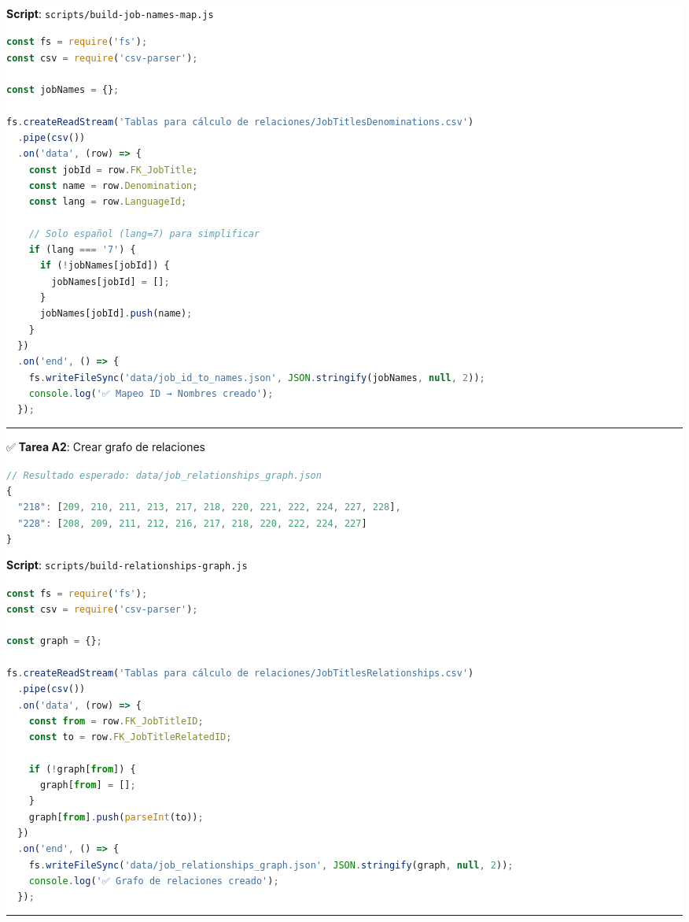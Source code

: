 **Script**: `scripts/build-job-names-map.js`

```javascript
const fs = require('fs');
const csv = require('csv-parser');

const jobNames = {};

fs.createReadStream('Tablas para cálculo de relaciones/JobTitlesDenominations.csv')
  .pipe(csv())
  .on('data', (row) => {
    const jobId = row.FK_JobTitle;
    const name = row.Denomination;
    const lang = row.LanguageId;

    // Solo español (lang=7) para simplificar
    if (lang === '7') {
      if (!jobNames[jobId]) {
        jobNames[jobId] = [];
      }
      jobNames[jobId].push(name);
    }
  })
  .on('end', () => {
    fs.writeFileSync('data/job_id_to_names.json', JSON.stringify(jobNames, null, 2));
    console.log('✅ Mapeo ID → Nombres creado');
  });
```

---

✅ **Tarea A2**: Crear grafo de relaciones
```javascript
// Resultado esperado: data/job_relationships_graph.json
{
  "218": [209, 210, 211, 213, 217, 218, 220, 221, 222, 224, 227, 228],
  "228": [208, 209, 211, 212, 216, 217, 218, 220, 222, 224, 227]
}
```

**Script**: `scripts/build-relationships-graph.js`

```javascript
const fs = require('fs');
const csv = require('csv-parser');

const graph = {};

fs.createReadStream('Tablas para cálculo de relaciones/JobTitlesRelationships.csv')
  .pipe(csv())
  .on('data', (row) => {
    const from = row.FK_JobTitleID;
    const to = row.FK_JobTitleRelatedID;

    if (!graph[from]) {
      graph[from] = [];
    }
    graph[from].push(parseInt(to));
  })
  .on('end', () => {
    fs.writeFileSync('data/job_relationships_graph.json', JSON.stringify(graph, null, 2));
    console.log('✅ Grafo de relaciones creado');
  });
```

---